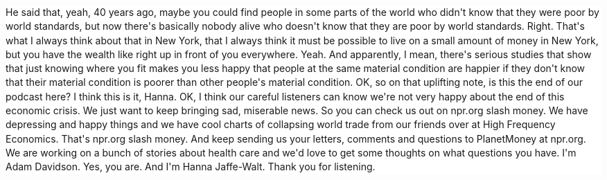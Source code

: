 He said that, yeah, 40 years ago, maybe you could find people in
some parts of the world who didn't know that they were poor by world
standards, but now there's basically nobody alive who doesn't know that
they are poor by world standards.
Right.
That's what I always think about that in New York, that I always think
it must be possible to live on a small amount of money in New York, but
you have the wealth like right up in front of you everywhere.
Yeah.
And apparently, I mean, there's serious studies that show that just
knowing where you fit makes you less happy that people at the same
material condition are happier if they don't know that their material
condition is poorer than other people's material condition.
OK, so on that uplifting note, is this the end of our podcast here?
I think this is it, Hanna.
OK, I think our careful listeners can know we're not very happy
about the end of this economic crisis.
We just want to keep bringing sad, miserable news.
So you can check us out on npr.org slash money.
We have depressing and happy things and we have cool charts of
collapsing world trade from our friends over at High Frequency
Economics. That's npr.org slash money.
And keep sending us your letters, comments and questions to PlanetMoney
at npr.org. We are working on a bunch of stories about health care
and we'd love to get some thoughts on what questions you have.
I'm Adam Davidson.
Yes, you are. And I'm Hanna Jaffe-Walt.
Thank you for listening.
